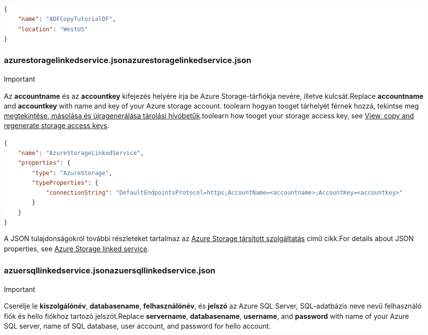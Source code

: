 ```JSON
{  
    "name": "ADFCopyTutorialDF",  
    "location": "WestUS"
}  
```

### <a name="azurestoragelinkedservicejson"></a><span data-ttu-id="cb3ae-151">azurestoragelinkedservice.json</span><span class="sxs-lookup"><span data-stu-id="cb3ae-151">azurestoragelinkedservice.json</span></span>
> [!IMPORTANT]
> <span data-ttu-id="cb3ae-152">Az **accountname** és az **accountkey** kifejezés helyére írja be Azure Storage-tárfiókja nevére, illetve kulcsát.</span><span class="sxs-lookup"><span data-stu-id="cb3ae-152">Replace **accountname** and **accountkey** with name and key of your Azure storage account.</span></span> <span data-ttu-id="cb3ae-153">toolearn hogyan tooget tárhelyét férnek hozzá, tekintse meg [megtekintése, másolása és újragenerálása tárolási hívóbetűk](../storage/common/storage-create-storage-account.md#manage-your-storage-access-keys).</span><span class="sxs-lookup"><span data-stu-id="cb3ae-153">toolearn how tooget your storage access key, see [View, copy and regenerate storage access keys](../storage/common/storage-create-storage-account.md#manage-your-storage-access-keys).</span></span>

```JSON
{
    "name": "AzureStorageLinkedService",
    "properties": {
        "type": "AzureStorage",
        "typeProperties": {
            "connectionString": "DefaultEndpointsProtocol=https;AccountName=<accountname>;AccountKey=<accountkey>"
        }
    }
}
```

<span data-ttu-id="cb3ae-154">A JSON tulajdonságokról további részleteket tartalmaz az [Azure Storage társított szolgáltatás](data-factory-azure-blob-connector.md#azure-storage-linked-service) című cikk.</span><span class="sxs-lookup"><span data-stu-id="cb3ae-154">For details about JSON properties, see [Azure Storage linked service](data-factory-azure-blob-connector.md#azure-storage-linked-service).</span></span>

### <a name="azuersqllinkedservicejson"></a><span data-ttu-id="cb3ae-155">azuersqllinkedservice.json</span><span class="sxs-lookup"><span data-stu-id="cb3ae-155">azuersqllinkedservice.json</span></span>
> [!IMPORTANT]
> <span data-ttu-id="cb3ae-156">Cserélje le **kiszolgálónév**, **databasename**, **felhasználónév**, és **jelszó** az Azure SQL Server, SQL-adatbázis neve nevű felhasználó fiók és hello fiókhoz tartozó jelszót.</span><span class="sxs-lookup"><span data-stu-id="cb3ae-156">Replace **servername**, **databasename**, **username**, and **password** with name of your Azure SQL server, name of SQL database, user account, and password for hello account.</span></span>  
> 
>
